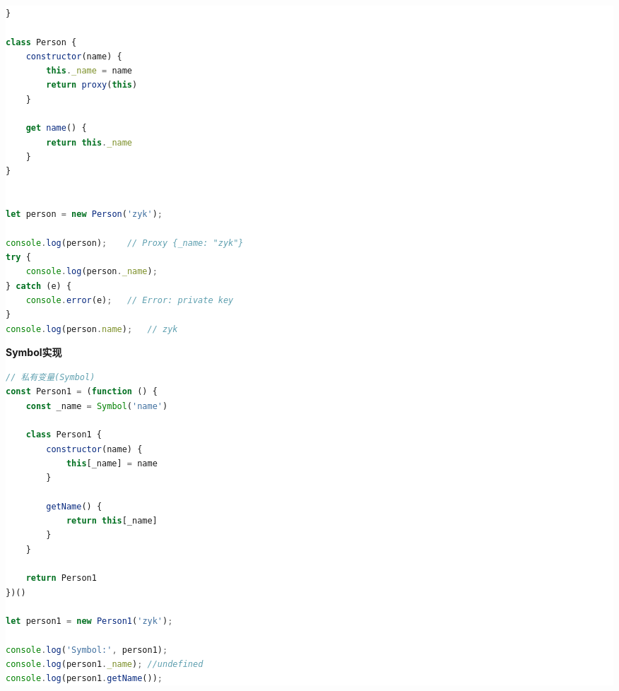 ```js
}

class Person {
    constructor(name) {
        this._name = name
        return proxy(this)
    }

    get name() {
        return this._name
    }
}


let person = new Person('zyk');

console.log(person);	// Proxy {_name: "zyk"}
try {
    console.log(person._name);
} catch (e) {
    console.error(e);	// Error: private key
}
console.log(person.name);	// zyk
```

**Symbol实现**

```js
// 私有变量(Symbol)
const Person1 = (function () {
    const _name = Symbol('name')

    class Person1 {
        constructor(name) {
            this[_name] = name
        }

        getName() {
            return this[_name]
        }
    }

    return Person1
})()

let person1 = new Person1('zyk');

console.log('Symbol:', person1);
console.log(person1._name); //undefined
console.log(person1.getName());
```
